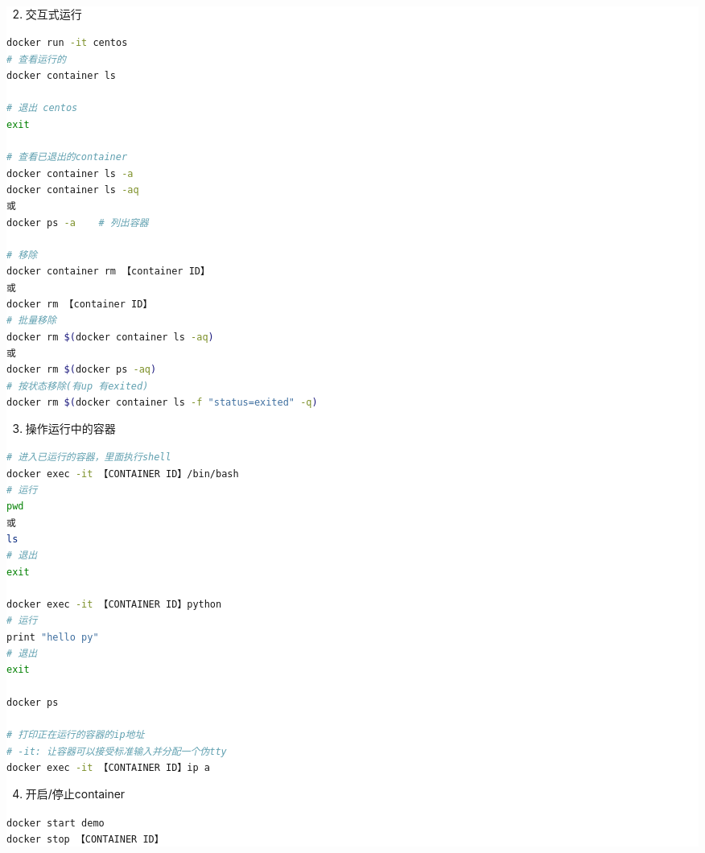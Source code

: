 2. 交互式运行
```bash
docker run -it centos
# 查看运行的
docker container ls

# 退出 centos
exit

# 查看已退出的container
docker container ls -a
docker container ls -aq
或
docker ps -a    # 列出容器

# 移除
docker container rm 【container ID】
或
docker rm 【container ID】
# 批量移除
docker rm $(docker container ls -aq)
或
docker rm $(docker ps -aq)
# 按状态移除(有up 有exited)
docker rm $(docker container ls -f "status=exited" -q)
```

3. 操作运行中的容器
```bash
# 进入已运行的容器，里面执行shell
docker exec -it 【CONTAINER ID】/bin/bash
# 运行
pwd
或
ls
# 退出
exit 

docker exec -it 【CONTAINER ID】python
# 运行
print "hello py"
# 退出
exit

docker ps

# 打印正在运行的容器的ip地址
# -it: 让容器可以接受标准输入并分配一个伪tty
docker exec -it 【CONTAINER ID】ip a
```

4. 开启/停止container
```bash
docker start demo
docker stop 【CONTAINER ID】
```
